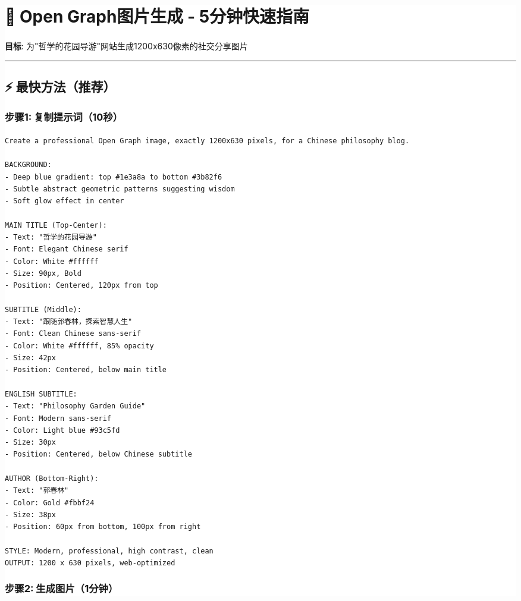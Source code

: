 # 🚀 Open Graph图片生成 - 5分钟快速指南

**目标**: 为"哲学的花园导游"网站生成1200x630像素的社交分享图片

---

## ⚡ 最快方法（推荐）

### 步骤1: 复制提示词（10秒）

```
Create a professional Open Graph image, exactly 1200x630 pixels, for a Chinese philosophy blog.

BACKGROUND:
- Deep blue gradient: top #1e3a8a to bottom #3b82f6
- Subtle abstract geometric patterns suggesting wisdom
- Soft glow effect in center

MAIN TITLE (Top-Center):
- Text: "哲学的花园导游"
- Font: Elegant Chinese serif
- Color: White #ffffff
- Size: 90px, Bold
- Position: Centered, 120px from top

SUBTITLE (Middle):
- Text: "跟随郭春林，探索智慧人生"
- Font: Clean Chinese sans-serif
- Color: White #ffffff, 85% opacity
- Size: 42px
- Position: Centered, below main title

ENGLISH SUBTITLE:
- Text: "Philosophy Garden Guide"
- Font: Modern sans-serif
- Color: Light blue #93c5fd
- Size: 30px
- Position: Centered, below Chinese subtitle

AUTHOR (Bottom-Right):
- Text: "郭春林"
- Color: Gold #fbbf24
- Size: 38px
- Position: 60px from bottom, 100px from right

STYLE: Modern, professional, high contrast, clean
OUTPUT: 1200 x 630 pixels, web-optimized
```

### 步骤2: 生成图片（1分钟）
